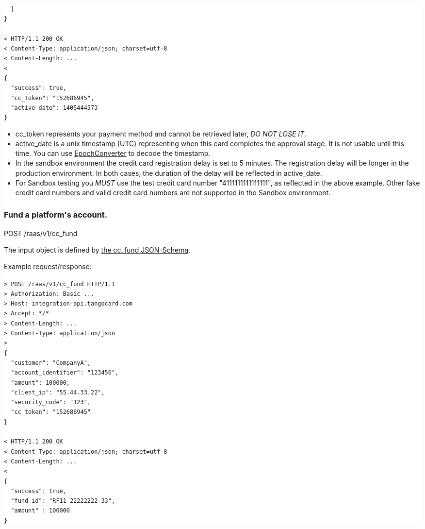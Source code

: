 	  }
	}
	
	< HTTP/1.1 200 OK
	< Content-Type: application/json; charset=utf-8
	< Content-Length: ...
	<
	{
      "success": true,
      "cc_token": "152686945",
      "active_date": 1405444573
	}
	
- cc_token represents your payment method and cannot be retrieved later, *DO NOT LOSE IT*. 
- active_date is a unix timestamp (UTC) representing when this card completes the approval stage. It is not usable until this time. You can use [EpochConverter](http://www.epochconverter.com/) to decode the timestamp.
- In the sandbox environment the credit card registration delay is set to 5 minutes. The registration delay will be longer in the production environment. In both cases, the duration of the delay will be reflected in active_date. 
- For Sandbox testing you *MUST* use the test credit card number "4111111111111111", as reflected in the above example. Other fake credit card numbers and valid credit card numbers are not supported in the Sandbox environment.


### Fund a platform's account.

POST /raas/v1/cc_fund

The input object is defined by [the cc_fund JSON-Schema](cc_fund.schema.json).

Example request/response:

	> POST /raas/v1/cc_fund HTTP/1.1
	> Authorization: Basic ...
	> Host: integration-api.tangocard.com
	> Accept: */*
	> Content-Length: ...
	> Content-Type: application/json
	> 
	{
	  "customer": "CompanyA",
	  "account_identifier": "123456",
	  "amount": 100000,
	  "client_ip": "55.44.33.22",
	  "security_code": "123",
	  "cc_token": "152686945"
	}

	< HTTP/1.1 200 OK
	< Content-Type: application/json; charset=utf-8
	< Content-Length: ...
	<
	{
	  "success": true,
	  "fund_id": "RF11-22222222-33",
	  "amount" : 100000
	}
